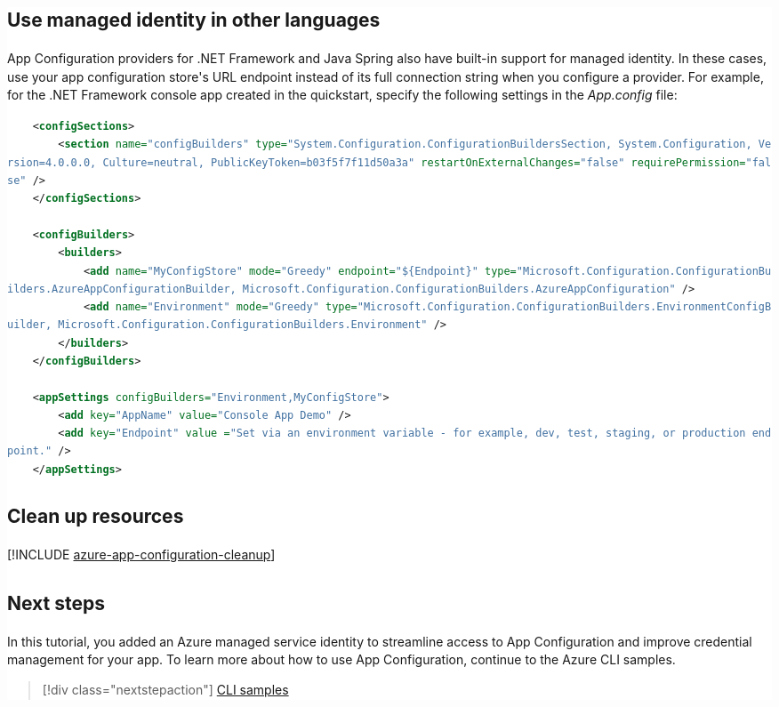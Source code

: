 ## Use managed identity in other languages

App Configuration providers for .NET Framework and Java Spring also have built-in support for managed identity. In these cases, use your app configuration store's URL endpoint instead of its full connection string when you configure a provider. For example, for the .NET Framework console app created in the quickstart, specify the following settings in the *App.config* file:

```xml
    <configSections>
        <section name="configBuilders" type="System.Configuration.ConfigurationBuildersSection, System.Configuration, Version=4.0.0.0, Culture=neutral, PublicKeyToken=b03f5f7f11d50a3a" restartOnExternalChanges="false" requirePermission="false" />
    </configSections>

    <configBuilders>
        <builders>
            <add name="MyConfigStore" mode="Greedy" endpoint="${Endpoint}" type="Microsoft.Configuration.ConfigurationBuilders.AzureAppConfigurationBuilder, Microsoft.Configuration.ConfigurationBuilders.AzureAppConfiguration" />
            <add name="Environment" mode="Greedy" type="Microsoft.Configuration.ConfigurationBuilders.EnvironmentConfigBuilder, Microsoft.Configuration.ConfigurationBuilders.Environment" />
        </builders>
    </configBuilders>

    <appSettings configBuilders="Environment,MyConfigStore">
        <add key="AppName" value="Console App Demo" />
        <add key="Endpoint" value ="Set via an environment variable - for example, dev, test, staging, or production endpoint." />
    </appSettings>
```

## Clean up resources

[!INCLUDE [azure-app-configuration-cleanup](../../includes/azure-app-configuration-cleanup.md)]

## Next steps

In this tutorial, you added an Azure managed service identity to streamline access to App Configuration and improve credential management for your app. To learn more about how to use App Configuration, continue to the Azure CLI samples.

> [!div class="nextstepaction"]
> [CLI samples](./cli-samples.md)
